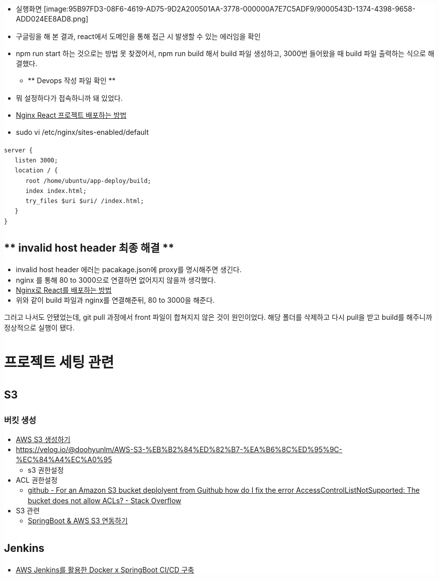 * 실행화면
[image:95B97FD3-08F6-4619-AD75-9D2A200501AA-3778-000000A7E7C5ADF9/9000543D-1374-4398-9658-ADD024EE8AD8.png]

* 구글링을 해 본 결과, react에서 도메인을 통해 접근 시 발생할 수 있는 에러임을 확인
* npm run start 하는 것으로는 방법 못 찾겠어서, npm run build 해서 build 파일 생성하고, 3000번 들어왔을 때 build 파일 출력하는 식으로 해결했다.
	* ** Devops 작성 파일 확인 **
* 뭐 설정하다가 접속하니까 돼 있었다.
* [Nginx React 프로젝트 배포하는 방법](https://sihus.tistory.com/31)
* sudo vi /etc/nginx/sites-enabled/default
```
server {
   listen 3000;
   location / {
      root /home/ubuntu/app-deploy/build;
      index index.html;
      try_files $uri $uri/ /index.html;
   }
}
```

## ** invalid host header 최종 해결 **
* invalid host header 에러는 pacakage.json에 proxy를 명시해주면 생긴다.
* nginx 를 통해 80 to 3000으로 연결하면 없어지지 않을까 생각했다.
* [Nginx로 React를 배포하는 방법](https://codechacha.com/ko/deploy-react-with-nginx/)
* 위와 같이 build 파일과 nginx를 연결해준뒤, 80 to 3000을 해준다.

그러고 나서도 안됐었는데, git pull 과정에서 front 파일이 합쳐지지 않은 것이 원인이었다.
해당 폴더를 삭제하고 다시 pull을 받고 build를 해주니까 정상적으로 실행이 됐다.

# 프로젝트 세팅 관련

## S3

### 버킷 생성
* [AWS S3 생성하기](https://velog.io/@hanif/AWS-S3-%EC%83%9D%EC%84%B1%ED%95%98%EA%B8%B0)
* https://velog.io/@doohyunlm/AWS-S3-%EB%B2%84%ED%82%B7-%EA%B6%8C%ED%95%9C-%EC%84%A4%EC%A0%95
	* s3 권한설정
* ACL 권한설정
	* [github - For an Amazon S3 bucket deplolyent from Guithub how do I fix the error AccessControlListNotSupported: The bucket does not allow ACLs? - Stack Overflow](https://stackoverflow.com/questions/70333681/for-an-amazon-s3-bucket-deplolyent-from-guithub-how-do-i-fix-the-error-accesscon)
* S3 관련
	* [SpringBoot & AWS S3 연동하기](https://jojoldu.tistory.com/300)

## Jenkins

* [AWS Jenkins를 활용한 Docker x SpringBoot CI/CD 구축](https://velog.io/@haeny01/AWS-Jenkins%EB%A5%BC-%ED%99%9C%EC%9A%A9%ED%95%9C-Docker-x-SpringBoot-CICD-%EA%B5%AC%EC%B6%95)
